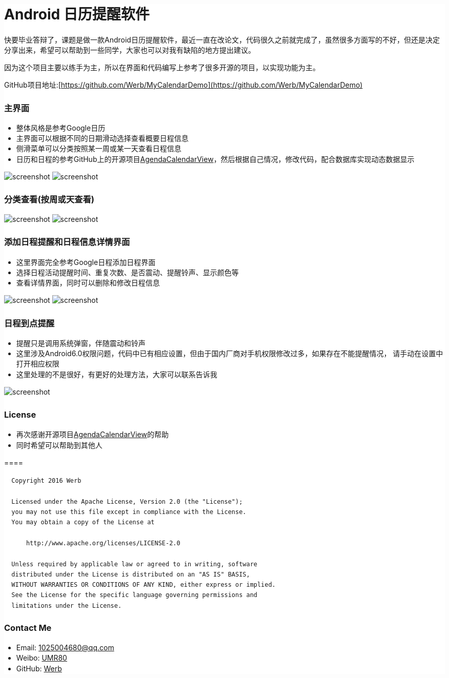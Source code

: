 # Android 日历提醒软件
快要毕业答辩了，课题是做一款Android日历提醒软件，最近一直在改论文，代码很久之前就完成了，虽然很多方面写的不好，但还是决定分享出来，希望可以帮助到一些同学，大家也可以对我有缺陷的地方提出建议。

因为这个项目主要以练手为主，所以在界面和代码编写上参考了很多开源的项目，以实现功能为主。

GitHub项目地址:[https://github.com/Werb/MyCalendarDemo](https://github.com/Werb/MyCalendarDemo)

### 主界面
* 整体风格是参考Google日历
* 主界面可以根据不同的日期滑动选择查看概要日程信息
* 侧滑菜单可以分类按照某一周或某一天查看日程信息
* 日历和日程的参考GitHub上的开源项目[AgendaCalendarView](https://github.com/Tibolte/AgendaCalendarView)，然后根据自己情况，修改代码，配合数据库实现动态数据显示

<img src="/screenshots/s1.jpg" alt="screenshot" title="主界面" width="270" height="486" /> <img src="/screenshots/s3.jpg" alt="screenshot" title="侧滑菜单界面" width="270" height="486" />

### 分类查看(按周或天查看)
<img src="/screenshots/s4.jpg" alt="screenshot" title="某一天日程信息" width="270" height="486" /> <img src="/screenshots/s5.jpg" alt="screenshot" title="某一周日程信息" width="270" height="486" />

### 添加日程提醒和日程信息详情界面
* 这里界面完全参考Google日程添加日程界面
* 选择日程活动提醒时间、重复次数、是否震动、提醒铃声、显示颜色等
* 查看详情界面，同时可以删除和修改日程信息

<img src="/screenshots/s2.jpg" alt="screenshot" title="添加日程提醒" width="270" height="486" /> <img src="/screenshots/s6.jpg" alt="screenshot" title="日程信息详情界面" width="270" height="486" />

### 日程到点提醒
* 提醒只是调用系统弹窗，伴随震动和铃声
* 这里涉及Android6.0权限问题，代码中已有相应设置，但由于国内厂商对手机权限修改过多，如果存在不能提醒情况，
请手动在设置中打开相应权限
* 这里处理的不是很好，有更好的处理方法，大家可以联系告诉我

<img src="/screenshots/s7.jpg" alt="screenshot" title="日程到点提醒" width="270" height="486" />

### License
* 再次感谢开源项目[AgendaCalendarView](https://github.com/Tibolte/AgendaCalendarView)的帮助
* 同时希望可以帮助到其他人

====



      Copyright 2016 Werb

      Licensed under the Apache License, Version 2.0 (the "License");
      you may not use this file except in compliance with the License.
      You may obtain a copy of the License at

          http://www.apache.org/licenses/LICENSE-2.0

      Unless required by applicable law or agreed to in writing, software
      distributed under the License is distributed on an "AS IS" BASIS,
      WITHOUT WARRANTIES OR CONDITIONS OF ANY KIND, either express or implied.
      See the License for the specific language governing permissions and
      limitations under the License.

### Contact Me
* Email: 1025004680@qq.com
* Weibo: [UMR80](http://weibo.com/singerwannber )
* GitHub: [Werb](https://github.com/Werb/MyCalendarDemo)
